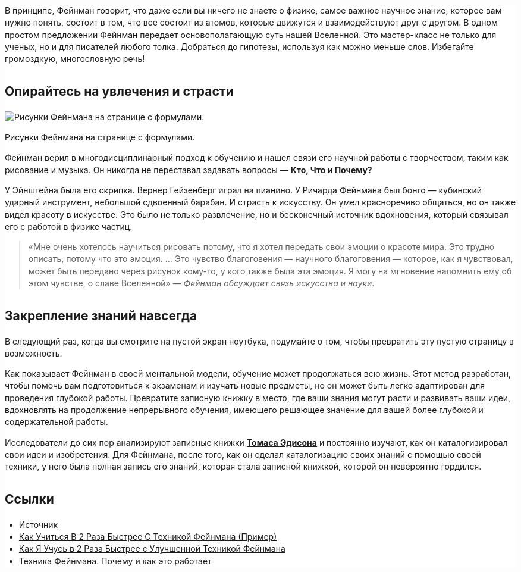В принципе, Фейнман говорит, что даже если вы ничего не знаете о физике, самое важное научное знание, которое вам нужно понять, состоит в том, что все состоит из атомов, которые движутся и взаимодействуют друг с другом. В одном простом предложении Фейнман передает основополагающую суть нашей Вселенной. Это мастер-класс не только для ученых, но и для писателей любого толка. Добраться до гипотезы, используя как можно меньше слов. Избегайте громоздкую, многословную речь!

## Опирайтесь на увлечения и страсти

![Рисунки Фейнмана на странице с формулами.](https://pocket-image-cache.com//filters:no_upscale():format(jpg):extract_cover()/https%3A%2F%2Fmiro.medium.com%2Fmax%2F1600%2F1*lHinH6kHpV1Mhw4n9i-OOg.jpeg)

Рисунки Фейнмана на странице с формулами.

Фейнман верил в многодисциплинарный подход к обучению и нашел связи его научной работы с творчеством, таким как рисование и музыка. Он никогда не переставал задавать вопросы — **Кто, Что и Почему?**

У Эйнштейна была его скрипка. Вернер Гейзенберг играл на пианино. У Ричарда Фейнмана был бонго — кубинский ударный инструмент, небольшой сдвоенный барабан. И страсть к искусству. Он умел красноречиво общаться, но он также видел красоту в искусстве. Это было не только развлечение, но и бесконечный источник вдохновения, который связывал его с работой в физике частиц.

> «Мне очень хотелось научиться рисовать потому, что я хотел передать свои эмоции о красоте мира. Это трудно описать, потому что это эмоция. … Это чувство благоговения — научного благоговения — которое, как я чувствовал, может быть передано через рисунок кому-то, у кого также была эта эмоция. Я могу на мгновение напомнить ему об этом чувстве, о славе Вселенной» — _Фейнман обсуждает связь искусства и науки_.

## Закрепление знаний навсегда

В следующий раз, когда вы смотрите на пустой экран ноутбука, подумайте о том, чтобы превратить эту пустую страницу в возможность.

Как показывает Фейнман в своей ментальной модели, обучение может продолжаться всю жизнь. Этот метод разработан, чтобы помочь вам подготовиться к экзаменам и изучать новые предметы, но он может быть легко адаптирован для проведения глубокой работы. Превратите записную книжку в место, где ваши знания могут расти и развивать ваши идеи, вдохновлять на продолжение непрерывного обучения, имеющего решающее значение для вашей более глубокой и содержательной работы.

Исследователи до сих пор анализируют записные книжки [**Томаса Эдисона**](https://ru.wikipedia.org/wiki/%D0%AD%D0%B4%D0%B8%D1%81%D0%BE%D0%BD,_%D0%A2%D0%BE%D0%BC%D0%B0%D1%81_%D0%90%D0%BB%D0%B2%D0%B0) и постоянно изучают, как он каталогизировал свои идеи и изобретения. Для Фейнмана, после того, как он сделал каталогизацию своих знаний с помощью своей техники, у него была полная запись его знаний, которая стала записной книжкой, которой он невероятно гордился.

## Ссылки

- [Источник](https://medium.com/bazanov-org/%D0%BC%D0%B5%D1%82%D0%BE%D0%B4-%D0%BE%D0%B1%D1%83%D1%87%D0%B5%D0%BD%D0%B8%D1%8F-%D1%84%D0%B5%D0%B9%D0%BD%D0%BC%D0%B0%D0%BD%D0%B0-6abe6915ef8a)
- [Как Учиться В 2 Раза Быстрее С Техникой Фейнмана (Пример)](https://youtu.be/YRXFUzzUYnw)
- [Как Я Учусь в 2 Раза Быстрее с Улучшенной Техникой Фейнмана](https://youtu.be/8QCSwgXssVU)
- [Техника Фейнмана. Почему и как это работает](https://youtu.be/K22OO5l4oeY)
